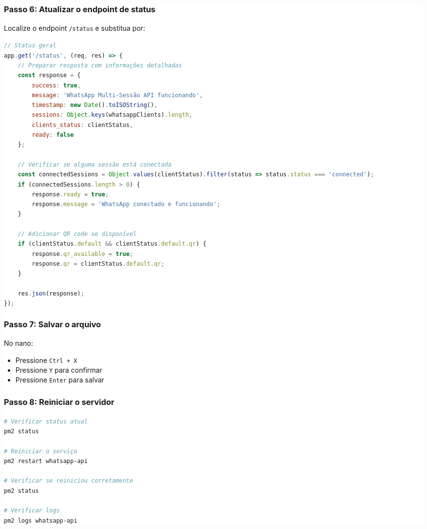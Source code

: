 ### **Passo 6: Atualizar o endpoint de status**

Localize o endpoint `/status` e substitua por:

```javascript
// Status geral
app.get('/status', (req, res) => {
    // Preparar resposta com informações detalhadas
    const response = {
        success: true,
        message: 'WhatsApp Multi-Sessão API funcionando',
        timestamp: new Date().toISOString(),
        sessions: Object.keys(whatsappClients).length,
        clients_status: clientStatus,
        ready: false
    };
    
    // Verificar se alguma sessão está conectada
    const connectedSessions = Object.values(clientStatus).filter(status => status.status === 'connected');
    if (connectedSessions.length > 0) {
        response.ready = true;
        response.message = 'WhatsApp conectado e funcionando';
    }
    
    // Adicionar QR code se disponível
    if (clientStatus.default && clientStatus.default.qr) {
        response.qr_available = true;
        response.qr = clientStatus.default.qr;
    }
    
    res.json(response);
});
```

### **Passo 7: Salvar o arquivo**

No nano:
- Pressione `Ctrl + X`
- Pressione `Y` para confirmar
- Pressione `Enter` para salvar

### **Passo 8: Reiniciar o servidor**

```bash
# Verificar status atual
pm2 status

# Reiniciar o serviço
pm2 restart whatsapp-api

# Verificar se reiniciou corretamente
pm2 status

# Verificar logs
pm2 logs whatsapp-api
```
